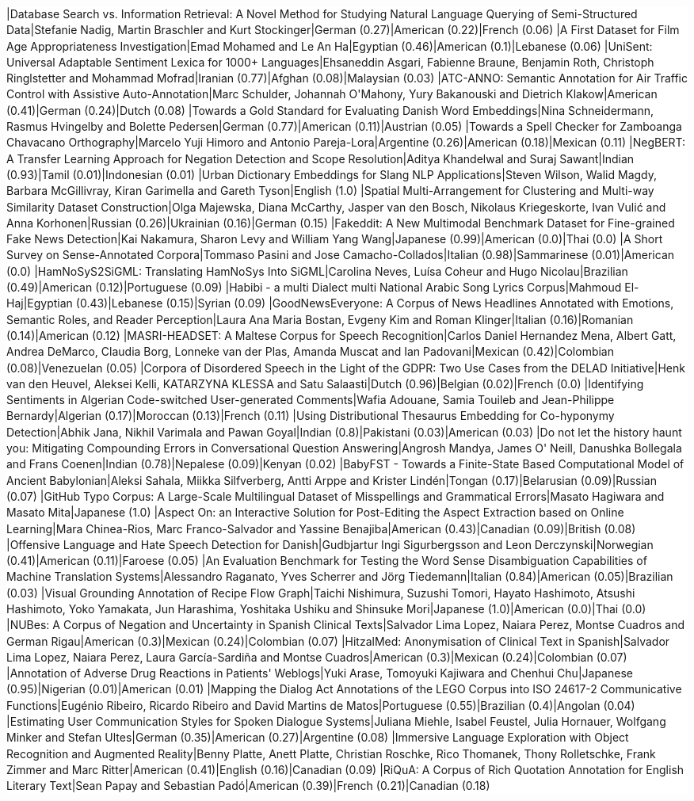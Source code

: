 |Database Search vs. Information Retrieval: A Novel Method for Studying Natural Language Querying of Semi-Structured Data|Stefanie Nadig, Martin Braschler and Kurt Stockinger|German (0.27)|American (0.22)|French (0.06)
|A First Dataset for Film Age Appropriateness Investigation|Emad Mohamed and Le An Ha|Egyptian (0.46)|American (0.1)|Lebanese (0.06)
|UniSent: Universal Adaptable Sentiment Lexica for 1000+ Languages|Ehsaneddin Asgari, Fabienne Braune, Benjamin Roth, Christoph Ringlstetter and Mohammad Mofrad|Iranian (0.77)|Afghan (0.08)|Malaysian (0.03)
|ATC-ANNO: Semantic Annotation for Air Traffic Control with Assistive Auto-Annotation|Marc Schulder, Johannah O'Mahony, Yury Bakanouski and Dietrich Klakow|American (0.41)|German (0.24)|Dutch (0.08)
|Towards a Gold Standard for Evaluating Danish Word Embeddings|Nina Schneidermann, Rasmus Hvingelby and Bolette Pedersen|German (0.77)|American (0.11)|Austrian (0.05)
|Towards a Spell Checker for Zamboanga Chavacano Orthography|Marcelo Yuji Himoro and Antonio Pareja-Lora|Argentine (0.26)|American (0.18)|Mexican (0.11)
|NegBERT: A Transfer Learning Approach for Negation Detection and Scope Resolution|Aditya Khandelwal and Suraj Sawant|Indian (0.93)|Tamil (0.01)|Indonesian (0.01)
|Urban Dictionary Embeddings for Slang NLP Applications|Steven Wilson, Walid Magdy, Barbara McGillivray, Kiran Garimella and Gareth Tyson|English (1.0)
|Spatial Multi-Arrangement for Clustering and Multi-way Similarity Dataset Construction|Olga Majewska, Diana McCarthy, Jasper van den Bosch, Nikolaus Kriegeskorte, Ivan Vulić and Anna Korhonen|Russian (0.26)|Ukrainian (0.16)|German (0.15)
|Fakeddit: A New Multimodal Benchmark Dataset for Fine-grained Fake News Detection|Kai Nakamura, Sharon Levy and William Yang Wang|Japanese (0.99)|American (0.0)|Thai (0.0)
|A Short Survey on Sense-Annotated Corpora|Tommaso Pasini and Jose Camacho-Collados|Italian (0.98)|Sammarinese (0.01)|American (0.0)
|HamNoSyS2SiGML: Translating HamNoSys Into SiGML|Carolina Neves, Luísa Coheur and Hugo Nicolau|Brazilian (0.49)|American (0.12)|Portuguese (0.09)
|Habibi - a multi Dialect multi National Arabic Song Lyrics Corpus|Mahmoud El-Haj|Egyptian (0.43)|Lebanese (0.15)|Syrian (0.09)
|GoodNewsEveryone: A Corpus of News Headlines Annotated with Emotions, Semantic Roles, and Reader Perception|Laura Ana Maria Bostan, Evgeny Kim and Roman Klinger|Italian (0.16)|Romanian (0.14)|American (0.12)
|MASRI-HEADSET: A Maltese Corpus for Speech Recognition|Carlos Daniel Hernandez Mena, Albert Gatt, Andrea DeMarco, Claudia Borg, Lonneke van der Plas, Amanda Muscat and Ian Padovani|Mexican (0.42)|Colombian (0.08)|Venezuelan (0.05)
|Corpora of Disordered Speech in the Light of the GDPR: Two Use Cases from the DELAD Initiative|Henk van den Heuvel, Aleksei Kelli, KATARZYNA KLESSA and Satu Salaasti|Dutch (0.96)|Belgian (0.02)|French (0.0)
|Identifying Sentiments in Algerian Code-switched User-generated Comments|Wafia Adouane, Samia Touileb and Jean-Philippe Bernardy|Algerian (0.17)|Moroccan (0.13)|French (0.11)
|Using Distributional Thesaurus Embedding for Co-hyponymy Detection|Abhik Jana, Nikhil Varimala and Pawan Goyal|Indian (0.8)|Pakistani (0.03)|American (0.03)
|Do not let the history haunt you: Mitigating Compounding Errors in Conversational Question Answering|Angrosh Mandya, James O' Neill, Danushka Bollegala and Frans Coenen|Indian (0.78)|Nepalese (0.09)|Kenyan (0.02)
|BabyFST - Towards a Finite-State Based Computational Model of Ancient Babylonian|Aleksi Sahala, Miikka Silfverberg, Antti Arppe and Krister Lindén|Tongan (0.17)|Belarusian (0.09)|Russian (0.07)
|GitHub Typo Corpus: A Large-Scale Multilingual Dataset of Misspellings and Grammatical Errors|Masato Hagiwara and Masato Mita|Japanese (1.0)
|Aspect On: an Interactive Solution for Post-Editing the Aspect Extraction based on Online Learning|Mara Chinea-Rios, Marc Franco-Salvador and Yassine Benajiba|American (0.43)|Canadian (0.09)|British (0.08)
|Offensive Language and Hate Speech Detection for Danish|Gudbjartur Ingi Sigurbergsson and Leon Derczynski|Norwegian (0.41)|American (0.11)|Faroese (0.05)
|An Evaluation Benchmark for Testing the Word Sense Disambiguation Capabilities of Machine Translation Systems|Alessandro Raganato, Yves Scherrer and Jörg Tiedemann|Italian (0.84)|American (0.05)|Brazilian (0.03)
|Visual Grounding Annotation of Recipe Flow Graph|Taichi Nishimura, Suzushi Tomori, Hayato Hashimoto, Atsushi Hashimoto, Yoko Yamakata, Jun Harashima, Yoshitaka Ushiku and Shinsuke Mori|Japanese (1.0)|American (0.0)|Thai (0.0)
|NUBes: A Corpus of Negation and Uncertainty in Spanish Clinical Texts|Salvador Lima Lopez, Naiara Perez, Montse Cuadros and German Rigau|American (0.3)|Mexican (0.24)|Colombian (0.07)
|HitzalMed: Anonymisation of Clinical Text in Spanish|Salvador Lima Lopez, Naiara Perez, Laura García-Sardiña and Montse Cuadros|American (0.3)|Mexican (0.24)|Colombian (0.07)
|Annotation of Adverse Drug Reactions in Patients' Weblogs|Yuki Arase, Tomoyuki Kajiwara and Chenhui Chu|Japanese (0.95)|Nigerian (0.01)|American (0.01)
|Mapping the Dialog Act Annotations of the LEGO Corpus into ISO 24617-2 Communicative Functions|Eugénio Ribeiro, Ricardo Ribeiro and David Martins de Matos|Portuguese (0.55)|Brazilian (0.4)|Angolan (0.04)
|Estimating User Communication Styles for Spoken Dialogue Systems|Juliana Miehle, Isabel Feustel, Julia Hornauer, Wolfgang Minker and Stefan Ultes|German (0.35)|American (0.27)|Argentine (0.08)
|Immersive Language Exploration with Object Recognition and Augmented Reality|Benny Platte, Anett Platte, Christian Roschke, Rico Thomanek, Thony Rolletschke, Frank Zimmer and Marc Ritter|American (0.41)|English (0.16)|Canadian (0.09)
|RiQuA: A Corpus of Rich Quotation Annotation for English Literary Text|Sean Papay and Sebastian Padó|American (0.39)|French (0.21)|Canadian (0.18)